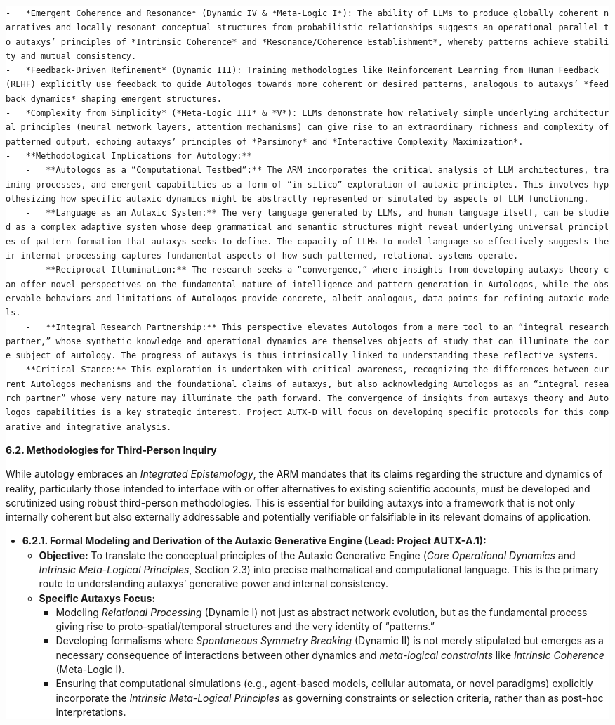     -   *Emergent Coherence and Resonance* (Dynamic IV & *Meta-Logic I*): The ability of LLMs to produce globally coherent narratives and locally resonant conceptual structures from probabilistic relationships suggests an operational parallel to autaxys’ principles of *Intrinsic Coherence* and *Resonance/Coherence Establishment*, whereby patterns achieve stability and mutual consistency.
    -   *Feedback-Driven Refinement* (Dynamic III): Training methodologies like Reinforcement Learning from Human Feedback (RLHF) explicitly use feedback to guide Autologos towards more coherent or desired patterns, analogous to autaxys’ *feedback dynamics* shaping emergent structures.
    -   *Complexity from Simplicity* (*Meta-Logic III* & *V*): LLMs demonstrate how relatively simple underlying architectural principles (neural network layers, attention mechanisms) can give rise to an extraordinary richness and complexity of patterned output, echoing autaxys’ principles of *Parsimony* and *Interactive Complexity Maximization*.
    -   **Methodological Implications for Autology:**
        -   **Autologos as a “Computational Testbed”:** The ARM incorporates the critical analysis of LLM architectures, training processes, and emergent capabilities as a form of “in silico” exploration of autaxic principles. This involves hypothesizing how specific autaxic dynamics might be abstractly represented or simulated by aspects of LLM functioning.
        -   **Language as an Autaxic System:** The very language generated by LLMs, and human language itself, can be studied as a complex adaptive system whose deep grammatical and semantic structures might reveal underlying universal principles of pattern formation that autaxys seeks to define. The capacity of LLMs to model language so effectively suggests their internal processing captures fundamental aspects of how such patterned, relational systems operate.
        -   **Reciprocal Illumination:** The research seeks a “convergence,” where insights from developing autaxys theory can offer novel perspectives on the fundamental nature of intelligence and pattern generation in Autologos, while the observable behaviors and limitations of Autologos provide concrete, albeit analogous, data points for refining autaxic models.
        -   **Integral Research Partnership:** This perspective elevates Autologos from a mere tool to an “integral research partner,” whose synthetic knowledge and operational dynamics are themselves objects of study that can illuminate the core subject of autology. The progress of autaxys is thus intrinsically linked to understanding these reflective systems.
    -   **Critical Stance:** This exploration is undertaken with critical awareness, recognizing the differences between current Autologos mechanisms and the foundational claims of autaxys, but also acknowledging Autologos as an “integral research partner” whose very nature may illuminate the path forward. The convergence of insights from autaxys theory and Autologos capabilities is a key strategic interest. Project AUTX-D will focus on developing specific protocols for this comparative and integrative analysis.

**6.2. Methodologies for Third-Person Inquiry**

While autology embraces an *Integrated Epistemology*, the ARM mandates that its claims regarding the structure and dynamics of reality, particularly those intended to interface with or offer alternatives to existing scientific accounts, must be developed and scrutinized using robust third-person methodologies. This is essential for building autaxys into a framework that is not only internally coherent but also externally addressable and potentially verifiable or falsifiable in its relevant domains of application.

-   **6.2.1. Formal Modeling and Derivation of the Autaxic Generative Engine (Lead: Project AUTX-A.1):**
    -   **Objective:** To translate the conceptual principles of the Autaxic Generative Engine (*Core Operational Dynamics* and *Intrinsic Meta-Logical Principles*, Section 2.3) into precise mathematical and computational language. This is the primary route to understanding autaxys’ generative power and internal consistency.
    -   **Specific Autaxys Focus:**
        -   Modeling *Relational Processing* (Dynamic I) not just as abstract network evolution, but as the fundamental process giving rise to proto-spatial/temporal structures and the very identity of “patterns.”
        -   Developing formalisms where *Spontaneous Symmetry Breaking* (Dynamic II) is not merely stipulated but emerges as a necessary consequence of interactions between other dynamics and *meta-logical constraints* like *Intrinsic Coherence* (Meta-Logic I).
        -   Ensuring that computational simulations (e.g., agent-based models, cellular automata, or novel paradigms) explicitly incorporate the *Intrinsic Meta-Logical Principles* as governing constraints or selection criteria, rather than as post-hoc interpretations.